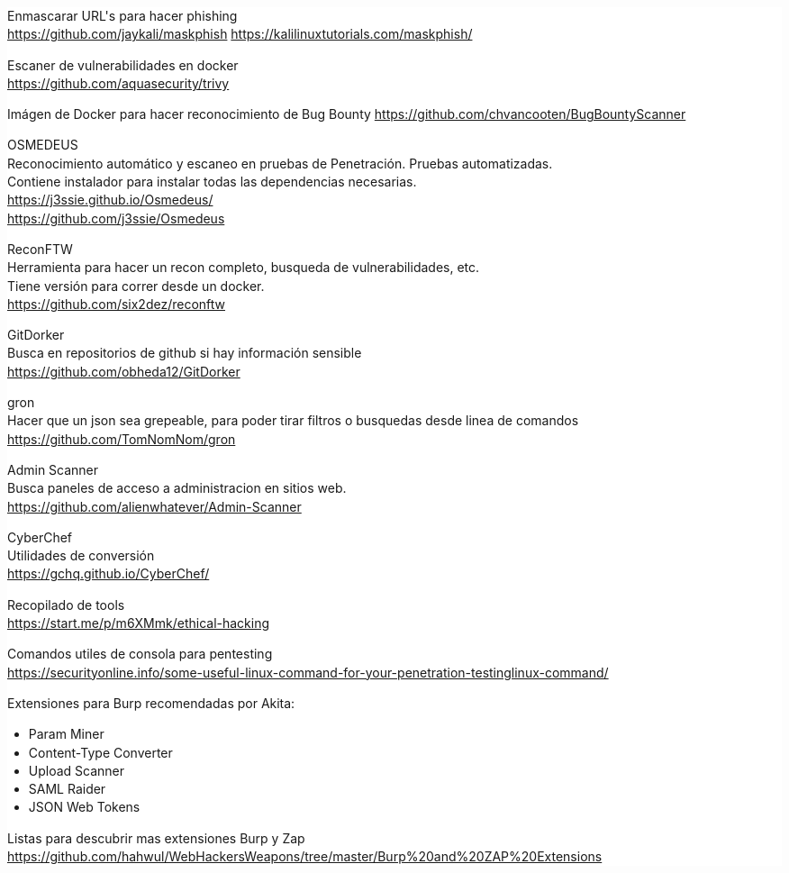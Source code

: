 Enmascarar URL's para hacer phishing  
https://github.com/jaykali/maskphish
https://kalilinuxtutorials.com/maskphish/


Escaner de vulnerabilidades en docker  
https://github.com/aquasecurity/trivy 


Imágen de Docker para hacer reconocimiento de Bug Bounty
https://github.com/chvancooten/BugBountyScanner


OSMEDEUS  
Reconocimiento automático y escaneo en pruebas de Penetración. Pruebas automatizadas.  
Contiene instalador para instalar todas las dependencias necesarias.   
https://j3ssie.github.io/Osmedeus/  
https://github.com/j3ssie/Osmedeus  

ReconFTW  
Herramienta para hacer un recon completo, busqueda de vulnerabilidades, etc.  
Tiene versión para correr desde un docker.  
https://github.com/six2dez/reconftw  


GitDorker  
Busca en repositorios de github si hay información sensible  
https://github.com/obheda12/GitDorker


gron  
Hacer que un json sea grepeable, para poder tirar filtros o busquedas desde linea de comandos  
https://github.com/TomNomNom/gron  


Admin Scanner  
Busca paneles de acceso a administracion en sitios web.  
https://github.com/alienwhatever/Admin-Scanner


CyberChef  
Utilidades de conversión  
https://gchq.github.io/CyberChef/


Recopilado de tools  
https://start.me/p/m6XMmk/ethical-hacking


Comandos utiles de consola para pentesting  
https://securityonline.info/some-useful-linux-command-for-your-penetration-testinglinux-command/


Extensiones para Burp recomendadas por Akita:  
- Param Miner
- Content-Type Converter
- Upload Scanner
- SAML Raider
- JSON Web Tokens

Listas para descubrir mas extensiones Burp y Zap  
https://github.com/hahwul/WebHackersWeapons/tree/master/Burp%20and%20ZAP%20Extensions 

